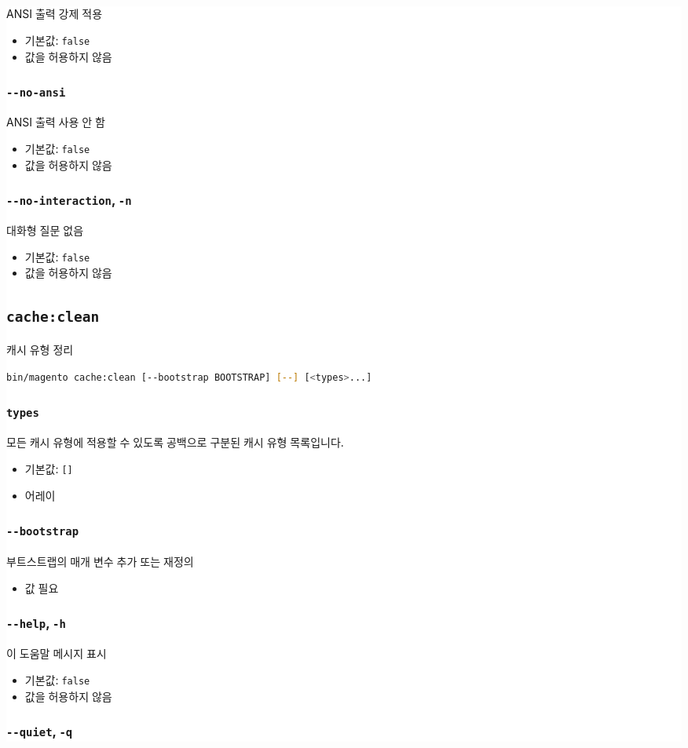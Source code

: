 ANSI 출력 강제 적용
- 기본값: `false`
- 값을 허용하지 않음


### `--no-ansi`

ANSI 출력 사용 안 함
- 기본값: `false`
- 값을 허용하지 않음



### `--no-interaction`, `-n`



대화형 질문 없음
- 기본값: `false`
- 값을 허용하지 않음  

## `cache:clean`

캐시 유형 정리

```bash
bin/magento cache:clean [--bootstrap BOOTSTRAP] [--] [<types>...]
```

 

### `types`

모든 캐시 유형에 적용할 수 있도록 공백으로 구분된 캐시 유형 목록입니다.

- 기본값: `[]`

- 어레이   



### `--bootstrap`

부트스트랩의 매개 변수 추가 또는 재정의
- 값 필요



### `--help`, `-h`



이 도움말 메시지 표시
- 기본값: `false`
- 값을 허용하지 않음



### `--quiet`, `-q`

